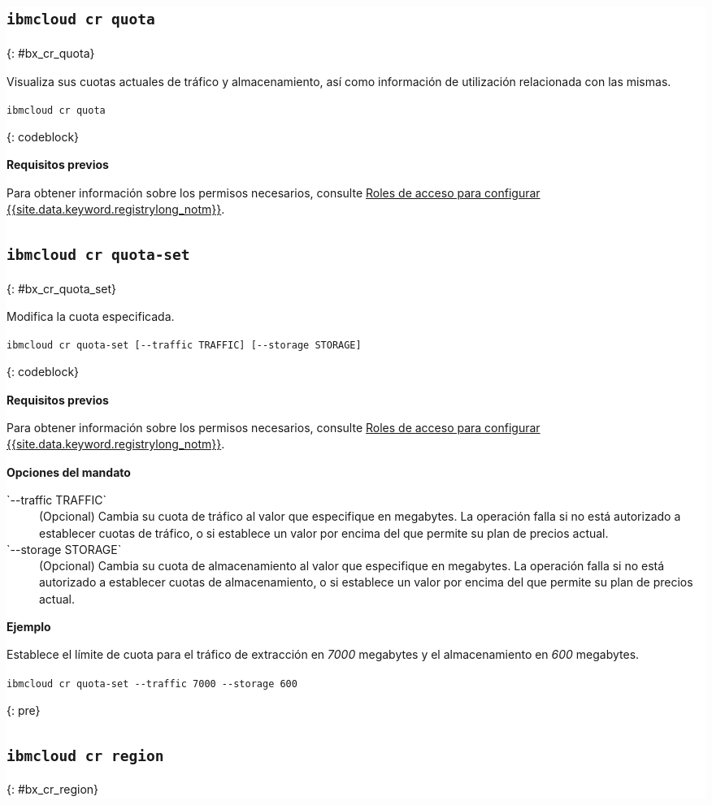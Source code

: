 ## `ibmcloud cr quota`
{: #bx_cr_quota}

Visualiza sus cuotas actuales de tráfico y almacenamiento, así como información de utilización relacionada con las mismas.

```
ibmcloud cr quota
```
{: codeblock}

**Requisitos previos**

Para obtener información sobre los permisos necesarios, consulte [Roles de acceso para configurar {{site.data.keyword.registrylong_notm}}](/docs/services/Registry?topic=registry-iam#access_roles_configure).

## `ibmcloud cr quota-set`
{: #bx_cr_quota_set}

Modifica la cuota especificada.

```
ibmcloud cr quota-set [--traffic TRAFFIC] [--storage STORAGE]
```
{: codeblock}

**Requisitos previos**

Para obtener información sobre los permisos necesarios, consulte [Roles de acceso para configurar {{site.data.keyword.registrylong_notm}}](/docs/services/Registry?topic=registry-iam#access_roles_configure).

**Opciones del mandato**
<dl>
<dt>`--traffic TRAFFIC`</dt>
<dd>(Opcional) Cambia su cuota de tráfico al valor que especifique en megabytes. La operación falla si no está autorizado a establecer cuotas de tráfico, o si establece un valor por encima del que permite su plan de precios actual.</dd>
<dt>`--storage STORAGE`</dt>
<dd>(Opcional) Cambia su cuota de almacenamiento al valor que especifique en megabytes. La operación falla si no está autorizado a establecer cuotas de almacenamiento, o si establece un valor por encima del que permite su plan de precios actual.</dd>
</dl>

**Ejemplo**

Establece el límite de cuota para el tráfico de extracción en *7000* megabytes y el almacenamiento en *600* megabytes.

```
ibmcloud cr quota-set --traffic 7000 --storage 600
```
{: pre}

## `ibmcloud cr region`
{: #bx_cr_region}
